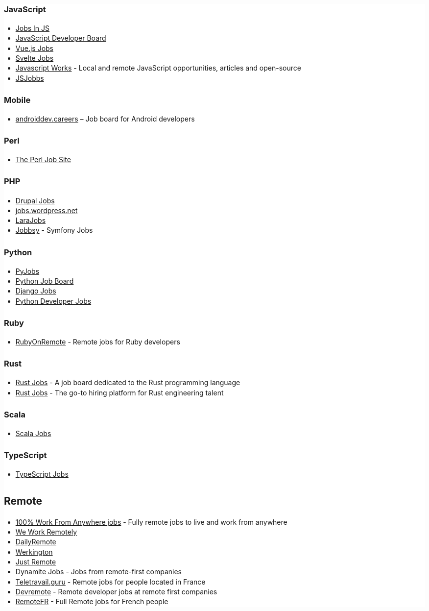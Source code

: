 ### JavaScript

*   [Jobs In JS](https://jobsinjs.com/)
*   [JavaScript Developer Board](https://javascriptjob.xyz/)
*   [Vue.js Jobs](https://vuejobs.com/)
*   [Svelte Jobs](https://sveltejobs.com/)
*   [Javascript Works](https://javascript.works-hub.com/) - Local and remote JavaScript opportunities, articles and open-source
*   [JSJobbs](https://jsjobbs.com/)

### Mobile

*   [androiddev.careers](https://androiddev.careers/) – Job board for Android developers

### Perl

*   [The Perl Job Site](https://jobs.perl.org/)

### PHP

*   [Drupal Jobs](https://jobs.drupal.org/)
*   [jobs.wordpress.net](https://jobs.wordpress.net/)
*   [LaraJobs](https://larajobs.com/)
*   [Jobbsy](https://jobbsy.dev) - Symfony Jobs

### Python

*   [PyJobs](https://www.pyjobs.com)
*   [Python Job Board](https://www.python.org/jobs/)
*   [Django Jobs](https://djangojobs.net/jobs/)
*   [Python Developer Jobs](https://pythonjob.xyz)

### Ruby

*   [RubyOnRemote](https://rubyonremote.com) - Remote jobs for Ruby developers

### Rust

*   [Rust Jobs](https://www.rustjobs.com) - A job board dedicated to the Rust programming language
*   [Rust Jobs](https://rustjobs.dev) - The go-to hiring platform for Rust engineering talent

### Scala

*   [Scala Jobs](https://scalajobs.com)

### TypeScript

*   [TypeScript Jobs](https://typescriptjobs.dev)

## Remote

*   [100% Work From Anywhere jobs](https://www.realworkfromanywhere.com/) - Fully remote jobs to live and work from anywhere
*   [We Work Remotely](https://weworkremotely.com/)
*   [DailyRemote](https://dailyremote.com/)
*   [Werkington](https://www.werkington.com/)
*   [Just Remote](https://justremote.co/remote-jobs)
*   [Dynamite Jobs](https://dynamitejobs.com/) - Jobs from remote-first companies
*   [Teletravail.guru](https://teletravail.guru/) - Remote jobs for people located in France
*   [Devremote](https://devremote.io/) - Remote developer jobs at remote first companies
*   [RemoteFR](https://remotefr.com/) - Full Remote jobs for French people
